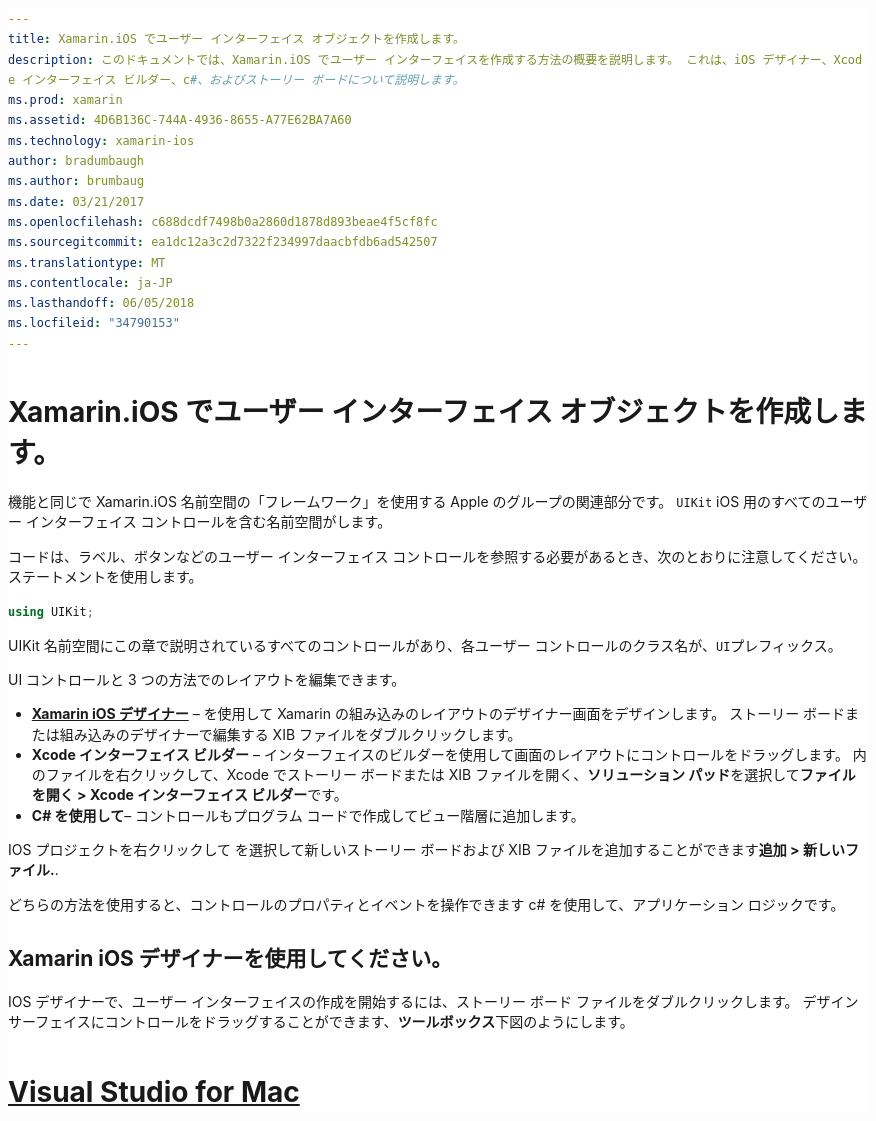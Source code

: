 ```yaml
---
title: Xamarin.iOS でユーザー インターフェイス オブジェクトを作成します。
description: このドキュメントでは、Xamarin.iOS でユーザー インターフェイスを作成する方法の概要を説明します。 これは、iOS デザイナー、Xcode インターフェイス ビルダー、c#、およびストーリー ボードについて説明します。
ms.prod: xamarin
ms.assetid: 4D6B136C-744A-4936-8655-A77E62BA7A60
ms.technology: xamarin-ios
author: bradumbaugh
ms.author: brumbaug
ms.date: 03/21/2017
ms.openlocfilehash: c688dcdf7498b0a2860d1878d893beae4f5cf8fc
ms.sourcegitcommit: ea1dc12a3c2d7322f234997daacbfdb6ad542507
ms.translationtype: MT
ms.contentlocale: ja-JP
ms.lasthandoff: 06/05/2018
ms.locfileid: "34790153"
---
```

# <a name="creating-user-interface-objects-in-xamarinios"></a>Xamarin.iOS でユーザー インターフェイス オブジェクトを作成します。

機能と同じで Xamarin.iOS 名前空間の「フレームワーク」を使用する Apple のグループの関連部分です。 `UIKit` iOS 用のすべてのユーザー インターフェイス コントロールを含む名前空間がします。

コードは、ラベル、ボタンなどのユーザー インターフェイス コントロールを参照する必要があるとき、次のとおりに注意してください。 ステートメントを使用します。

```csharp
using UIKit;
```

UIKit 名前空間にこの章で説明されているすべてのコントロールがあり、各ユーザー コントロールのクラス名が、`UI`プレフィックス。

UI コントロールと 3 つの方法でのレイアウトを編集できます。

-  **[Xamarin iOS デザイナー](~/ios/user-interface/designer/index.md)**  – を使用して Xamarin の組み込みのレイアウトのデザイナー画面をデザインします。 ストーリー ボードまたは組み込みのデザイナーで編集する XIB ファイルをダブルクリックします。
-  **Xcode インターフェイス ビルダー** – インターフェイスのビルダーを使用して画面のレイアウトにコントロールをドラッグします。 内のファイルを右クリックして、Xcode でストーリー ボードまたは XIB ファイルを開く、**ソリューション パッド**を選択して**ファイルを開く > Xcode インターフェイス ビルダー**です。
-  **C# を使用して**– コントロールもプログラム コードで作成してビュー階層に追加します。

IOS プロジェクトを右クリックして を選択して新しいストーリー ボードおよび XIB ファイルを追加することができます**追加 > 新しいファイル.**.

どちらの方法を使用すると、コントロールのプロパティとイベントを操作できます c# を使用して、アプリケーション ロジックです。

## <a name="using-xamarin-ios-designer"></a>Xamarin iOS デザイナーを使用してください。

IOS デザイナーで、ユーザー インターフェイスの作成を開始するには、ストーリー ボード ファイルをダブルクリックします。 デザイン サーフェイスにコントロールをドラッグすることができます、**ツールボックス**下図のようにします。

# <a name="visual-studio-for-mactabvsmac"></a>[Visual Studio for Mac](#tab/vsmac)

